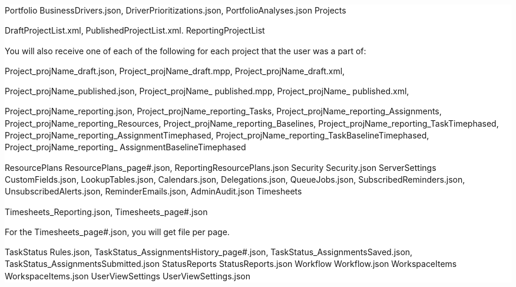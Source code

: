 <td align="left">Portfolio</td>
<td align="left">BusinessDrivers.json, DriverPrioritizations.json, PortfolioAnalyses.json</td>
</tr>
<tr class="odd">
<td align="left">Projects</td>
<td align="left"><p>DraftProjectList.xml, PublishedProjectList.xml. ReportingProjectList</p>
<p>You will also receive one of each of the following for each project that the user was a part of:</p>
<p>Project_projName_draft.json, Project_projName_draft.mpp, Project_projName_draft.xml,</p>
<p>Project_projName_published.json, Project_projName_ published.mpp, Project_projName_ published.xml,</p>
<p>Project_projName_reporting.json, Project_projName_reporting_Tasks, Project_projName_reporting_Assignments, Project_projName_reporting_Resources, Project_projName_reporting_Baselines, Project_projName_reporting_TaskTimephased, Project_projName_reporting_AssignmentTimephased, Project_projName_reporting_TaskBaselineTimephased, Project_projName_reporting_ AssignmentBaselineTimephased</p></td>
</tr>
<tr class="even">
<td align="left">ResourcePlans</td>
<td align="left">ResourcePlans_page#.json, ReportingResourcePlans.json</td>
</tr>
<tr class="odd">
<td align="left">Security</td>
<td align="left">Security.json</td>
</tr>
<tr class="even">
<td align="left">ServerSettings</td>
<td align="left">CustomFields.json, LookupTables.json, Calendars.json, Delegations.json, QueueJobs.json, SubscribedReminders.json, UnsubscribedAlerts.json, ReminderEmails.json, AdminAudit.json</td>
</tr>
<tr class="odd">
<td align="left">Timesheets</td>
<td align="left"><p>Timesheets_Reporting.json, Timesheets_page#.json</p>
<p>For the Timesheets_page#.json, you will get file per page.</p></td>
</tr>
<tr class="even">
<td align="left">TaskStatus</td>
<td align="left">Rules.json, TaskStatus_AssignmentsHistory_page#.json, TaskStatus_AssignmentsSaved.json, TaskStatus_AssignmentsSubmitted.json</td>
</tr>
<tr class="odd">
<td align="left">StatusReports</td>
<td align="left">StatusReports.json</td>
</tr>
<tr class="even">
<td align="left">Workflow</td>
<td align="left">Workflow.json</td>
</tr>
<tr class="odd">
<td align="left">WorkspaceItems</td>
<td align="left">WorkspaceItems.json</td>
</tr>
<tr class="even">
<td align="left">UserViewSettings</td>
<td align="left">UserViewSettings.json</td>
</tr>
</tbody>
</table>

